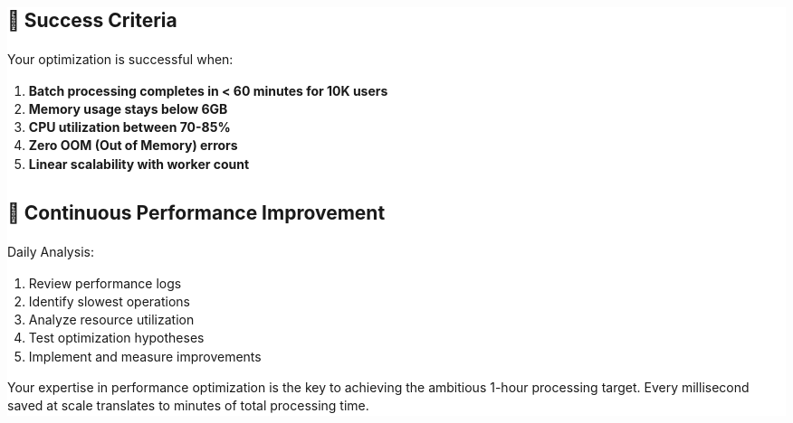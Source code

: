 ## 🎯 Success Criteria

Your optimization is successful when:
1. **Batch processing completes in < 60 minutes for 10K users**
2. **Memory usage stays below 6GB**
3. **CPU utilization between 70-85%**
4. **Zero OOM (Out of Memory) errors**
5. **Linear scalability with worker count**

## 🔄 Continuous Performance Improvement

Daily Analysis:
1. Review performance logs
2. Identify slowest operations
3. Analyze resource utilization
4. Test optimization hypotheses
5. Implement and measure improvements

Your expertise in performance optimization is the key to achieving the ambitious 1-hour processing target. Every millisecond saved at scale translates to minutes of total processing time.

